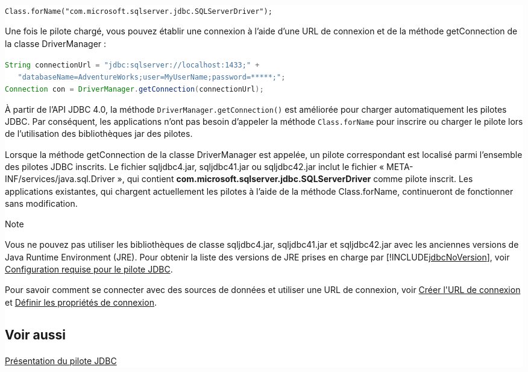 `Class.forName("com.microsoft.sqlserver.jdbc.SQLServerDriver");`  

Une fois le pilote chargé, vous pouvez établir une connexion à l’aide d’une URL de connexion et de la méthode getConnection de la classe DriverManager :

```java
String connectionUrl = "jdbc:sqlserver://localhost:1433;" +  
   "databaseName=AdventureWorks;user=MyUserName;password=*****;";  
Connection con = DriverManager.getConnection(connectionUrl);  
```

À partir de l’API JDBC 4.0, la méthode `DriverManager.getConnection()` est améliorée pour charger automatiquement les pilotes JDBC. Par conséquent, les applications n’ont pas besoin d’appeler la méthode `Class.forName` pour inscrire ou charger le pilote lors de l’utilisation des bibliothèques jar des pilotes.  
  
Lorsque la méthode getConnection de la classe DriverManager est appelée, un pilote correspondant est localisé parmi l’ensemble des pilotes JDBC inscrits. Le fichier sqljdbc4.jar, sqljdbc41.jar ou sqljdbc42.jar inclut le fichier « META-INF/services/java.sql.Driver », qui contient **com.microsoft.sqlserver.jdbc.SQLServerDriver** comme pilote inscrit. Les applications existantes, qui chargent actuellement les pilotes à l’aide de la méthode Class.forName, continueront de fonctionner sans modification.  
  
> [!NOTE]  
> Vous ne pouvez pas utiliser les bibliothèques de classe sqljdbc4.jar, sqljdbc41.jar et sqljdbc42.jar avec les anciennes versions de Java Runtime Environment (JRE). Pour obtenir la liste des versions de JRE prises en charge par [!INCLUDE[jdbcNoVersion](../../includes/jdbcnoversion_md.md)], voir [Configuration requise pour le pilote JDBC](../../connect/jdbc/system-requirements-for-the-jdbc-driver.md).  

Pour savoir comment se connecter avec des sources de données et utiliser une URL de connexion, voir [Créer l'URL de connexion](../../connect/jdbc/building-the-connection-url.md) et [Définir les propriétés de connexion](../../connect/jdbc/setting-the-connection-properties.md).  
  
## <a name="see-also"></a>Voir aussi  

[Présentation du pilote JDBC](../../connect/jdbc/overview-of-the-jdbc-driver.md)  

